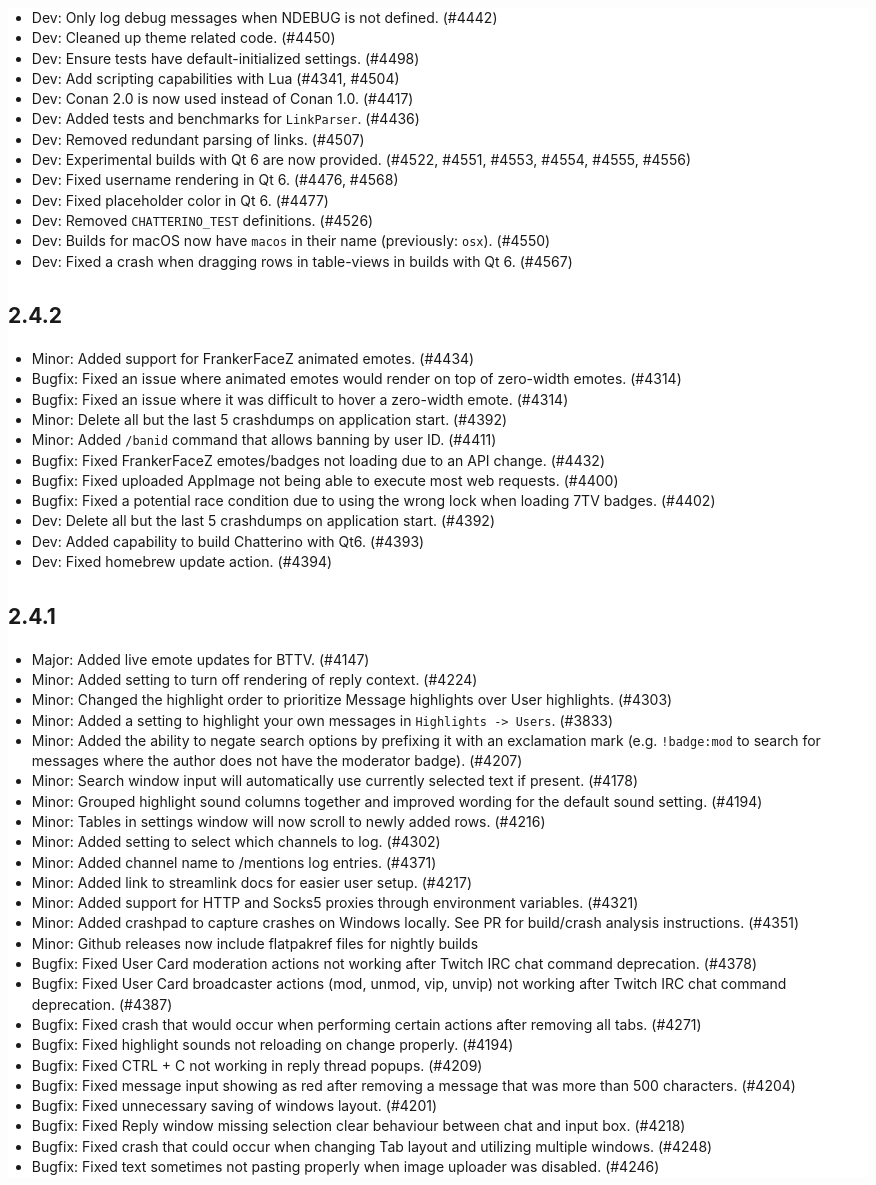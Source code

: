 - Dev: Only log debug messages when NDEBUG is not defined. (#4442)
- Dev: Cleaned up theme related code. (#4450)
- Dev: Ensure tests have default-initialized settings. (#4498)
- Dev: Add scripting capabilities with Lua (#4341, #4504)
- Dev: Conan 2.0 is now used instead of Conan 1.0. (#4417)
- Dev: Added tests and benchmarks for `LinkParser`. (#4436)
- Dev: Removed redundant parsing of links. (#4507)
- Dev: Experimental builds with Qt 6 are now provided. (#4522, #4551, #4553, #4554, #4555, #4556)
- Dev: Fixed username rendering in Qt 6. (#4476, #4568)
- Dev: Fixed placeholder color in Qt 6. (#4477)
- Dev: Removed `CHATTERINO_TEST` definitions. (#4526)
- Dev: Builds for macOS now have `macos` in their name (previously: `osx`). (#4550)
- Dev: Fixed a crash when dragging rows in table-views in builds with Qt 6. (#4567)

## 2.4.2

- Minor: Added support for FrankerFaceZ animated emotes. (#4434)
- Bugfix: Fixed an issue where animated emotes would render on top of zero-width emotes. (#4314)
- Bugfix: Fixed an issue where it was difficult to hover a zero-width emote. (#4314)
- Minor: Delete all but the last 5 crashdumps on application start. (#4392)
- Minor: Added `/banid` command that allows banning by user ID. (#4411)
- Bugfix: Fixed FrankerFaceZ emotes/badges not loading due to an API change. (#4432)
- Bugfix: Fixed uploaded AppImage not being able to execute most web requests. (#4400)
- Bugfix: Fixed a potential race condition due to using the wrong lock when loading 7TV badges. (#4402)
- Dev: Delete all but the last 5 crashdumps on application start. (#4392)
- Dev: Added capability to build Chatterino with Qt6. (#4393)
- Dev: Fixed homebrew update action. (#4394)

## 2.4.1

- Major: Added live emote updates for BTTV. (#4147)
- Minor: Added setting to turn off rendering of reply context. (#4224)
- Minor: Changed the highlight order to prioritize Message highlights over User highlights. (#4303)
- Minor: Added a setting to highlight your own messages in `Highlights -> Users`. (#3833)
- Minor: Added the ability to negate search options by prefixing it with an exclamation mark (e.g. `!badge:mod` to search for messages where the author does not have the moderator badge). (#4207)
- Minor: Search window input will automatically use currently selected text if present. (#4178)
- Minor: Grouped highlight sound columns together and improved wording for the default sound setting. (#4194)
- Minor: Tables in settings window will now scroll to newly added rows. (#4216)
- Minor: Added setting to select which channels to log. (#4302)
- Minor: Added channel name to /mentions log entries. (#4371)
- Minor: Added link to streamlink docs for easier user setup. (#4217)
- Minor: Added support for HTTP and Socks5 proxies through environment variables. (#4321)
- Minor: Added crashpad to capture crashes on Windows locally. See PR for build/crash analysis instructions. (#4351)
- Minor: Github releases now include flatpakref files for nightly builds
- Bugfix: Fixed User Card moderation actions not working after Twitch IRC chat command deprecation. (#4378)
- Bugfix: Fixed User Card broadcaster actions (mod, unmod, vip, unvip) not working after Twitch IRC chat command deprecation. (#4387)
- Bugfix: Fixed crash that would occur when performing certain actions after removing all tabs. (#4271)
- Bugfix: Fixed highlight sounds not reloading on change properly. (#4194)
- Bugfix: Fixed CTRL + C not working in reply thread popups. (#4209)
- Bugfix: Fixed message input showing as red after removing a message that was more than 500 characters. (#4204)
- Bugfix: Fixed unnecessary saving of windows layout. (#4201)
- Bugfix: Fixed Reply window missing selection clear behaviour between chat and input box. (#4218)
- Bugfix: Fixed crash that could occur when changing Tab layout and utilizing multiple windows. (#4248)
- Bugfix: Fixed text sometimes not pasting properly when image uploader was disabled. (#4246)